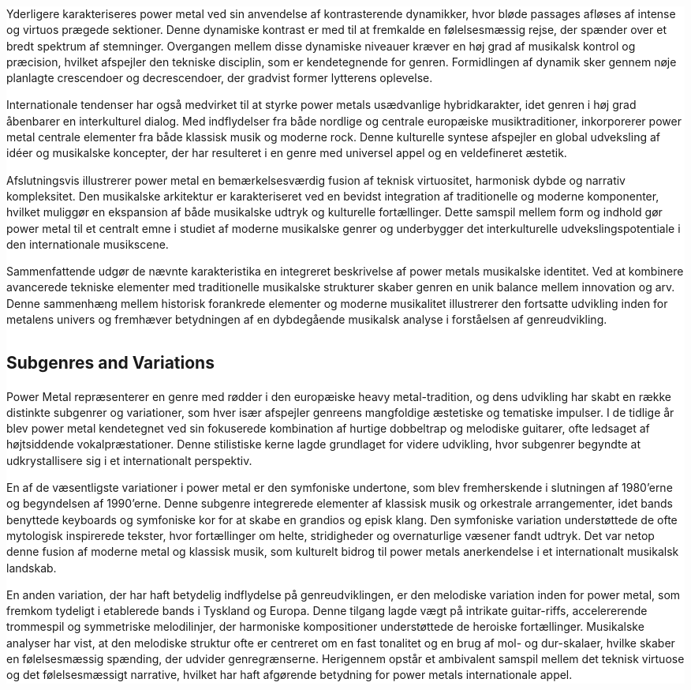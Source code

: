 Yderligere karakteriseres power metal ved sin anvendelse af kontrasterende dynamikker, hvor bløde
passages afløses af intense og virtuos prægede sektioner. Denne dynamiske kontrast er med til at
fremkalde en følelsesmæssig rejse, der spænder over et bredt spektrum af stemninger. Overgangen
mellem disse dynamiske niveauer kræver en høj grad af musikalsk kontrol og præcision, hvilket
afspejler den tekniske disciplin, som er kendetegnende for genren. Formidlingen af dynamik sker
gennem nøje planlagte crescendoer og decrescendoer, der gradvist former lytterens oplevelse.

Internationale tendenser har også medvirket til at styrke power metals usædvanlige hybridkarakter,
idet genren i høj grad åbenbarer en interkulturel dialog. Med indflydelser fra både nordlige og
centrale europæiske musiktraditioner, inkorporerer power metal centrale elementer fra både klassisk
musik og moderne rock. Denne kulturelle syntese afspejler en global udveksling af idéer og
musikalske koncepter, der har resulteret i en genre med universel appel og en veldefineret æstetik.

Afslutningsvis illustrerer power metal en bemærkelsesværdig fusion af teknisk virtuositet, harmonisk
dybde og narrativ kompleksitet. Den musikalske arkitektur er karakteriseret ved en bevidst
integration af traditionelle og moderne komponenter, hvilket muliggør en ekspansion af både
musikalske udtryk og kulturelle fortællinger. Dette samspil mellem form og indhold gør power metal
til et centralt emne i studiet af moderne musikalske genrer og underbygger det interkulturelle
udvekslingspotentiale i den internationale musikscene.

Sammenfattende udgør de nævnte karakteristika en integreret beskrivelse af power metals musikalske
identitet. Ved at kombinere avancerede tekniske elementer med traditionelle musikalske strukturer
skaber genren en unik balance mellem innovation og arv. Denne sammenhæng mellem historisk forankrede
elementer og moderne musikalitet illustrerer den fortsatte udvikling inden for metalens univers og
fremhæver betydningen af en dybdegående musikalsk analyse i forståelsen af genreudvikling.

## Subgenres and Variations

Power Metal repræsenterer en genre med rødder i den europæiske heavy metal-tradition, og dens
udvikling har skabt en række distinkte subgenrer og variationer, som hver især afspejler genreens
mangfoldige æstetiske og tematiske impulser. I de tidlige år blev power metal kendetegnet ved sin
fokuserede kombination af hurtige dobbeltrap og melodiske guitarer, ofte ledsaget af højtsiddende
vokalpræstationer. Denne stilistiske kerne lagde grundlaget for videre udvikling, hvor subgenrer
begyndte at udkrystallisere sig i et internationalt perspektiv.

En af de væsentligste variationer i power metal er den symfoniske undertone, som blev fremherskende
i slutningen af 1980’erne og begyndelsen af 1990’erne. Denne subgenre integrerede elementer af
klassisk musik og orkestrale arrangementer, idet bands benyttede keyboards og symfoniske kor for at
skabe en grandios og episk klang. Den symfoniske variation understøttede de ofte mytologisk
inspirerede tekster, hvor fortællinger om helte, stridigheder og overnaturlige væsener fandt udtryk.
Det var netop denne fusion af moderne metal og klassisk musik, som kulturelt bidrog til power metals
anerkendelse i et internationalt musikalsk landskab.

En anden variation, der har haft betydelig indflydelse på genreudviklingen, er den melodiske
variation inden for power metal, som fremkom tydeligt i etablerede bands i Tyskland og Europa. Denne
tilgang lagde vægt på intrikate guitar-riffs, accelererende trommespil og symmetriske melodilinjer,
der harmoniske kompositioner understøttede de heroiske fortællinger. Musikalske analyser har vist,
at den melodiske struktur ofte er centreret om en fast tonalitet og en brug af mol- og dur-skalaer,
hvilke skaber en følelsesmæssig spænding, der udvider genregrænserne. Herigennem opstår et
ambivalent samspil mellem det teknisk virtuose og det følelsesmæssigt narrative, hvilket har haft
afgørende betydning for power metals internationale appel.
